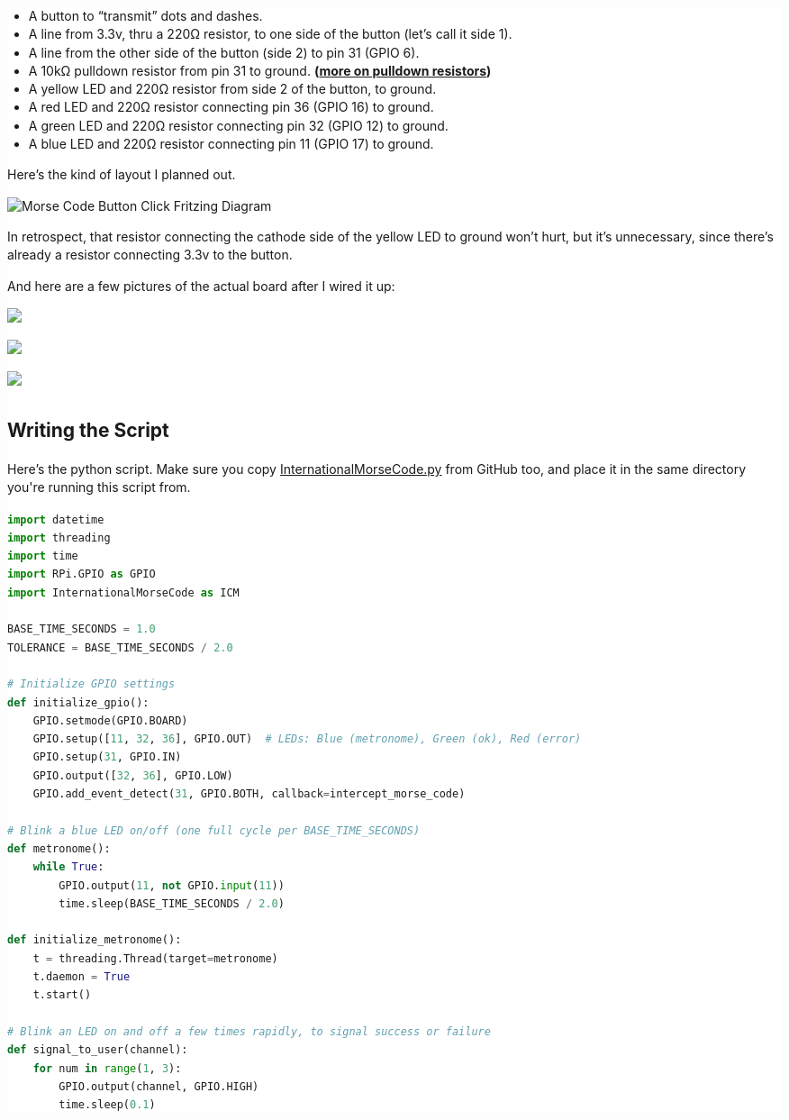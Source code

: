 - A button to “transmit” dots and dashes.
- A line from 3.3v, thru a 220Ω resistor, to one side of the button (let’s call it side 1).
- A line from the other side of the button (side 2) to pin 31 (GPIO 6).
- A 10kΩ pulldown resistor from pin 31 to ground. __(__[__more on pulldown resistors__](https://grantwinney.com/using-pullup-and-pulldown-resistors-on-the-raspberry-pi/)__)__
- A yellow LED and 220Ω resistor from side 2 of the button, to ground.
- A red LED and 220Ω resistor connecting pin 36 (GPIO 16) to ground.
- A green LED and 220Ω resistor connecting pin 32 (GPIO 12) to ground.
- A blue LED and 220Ω resistor connecting pin 11 (GPIO 17) to ground.

Here’s the kind of layout I planned out.

![Morse Code Button Click Fritzing Diagram](https://grantwinney.com/content/images/2016/05/Morse-Code-Button-Click-Fritzing-Diagram.png)

In retrospect, that resistor connecting the cathode side of the yellow LED to ground won’t hurt, but it’s unnecessary, since there’s already a resistor connecting 3.3v to the button.

And here are a few pictures of the actual board after I wired it up:

![](https://grantwinney.com/content/images/2016/05/morse-code-button-click-3.jpg)

![](https://grantwinney.com/content/images/2016/05/morse-code-button-click-2.jpg)

![](https://grantwinney.com/content/images/2016/05/morse-code-button-click-1.jpg)

## Writing the Script

Here’s the python script. Make sure you copy [InternationalMorseCode.py](https://github.com/grantwinney/52-Weeks-of-Pi/blob/master/02-Send-Morse-Code-Via-Button-Click/InternationalMorseCode.py) from GitHub too, and place it in the same directory you're running this script from.

```python
import datetime
import threading
import time
import RPi.GPIO as GPIO
import InternationalMorseCode as ICM
 
BASE_TIME_SECONDS = 1.0
TOLERANCE = BASE_TIME_SECONDS / 2.0
 
# Initialize GPIO settings
def initialize_gpio():
    GPIO.setmode(GPIO.BOARD)
    GPIO.setup([11, 32, 36], GPIO.OUT)  # LEDs: Blue (metronome), Green (ok), Red (error)
    GPIO.setup(31, GPIO.IN)
    GPIO.output([32, 36], GPIO.LOW)
    GPIO.add_event_detect(31, GPIO.BOTH, callback=intercept_morse_code)
 
# Blink a blue LED on/off (one full cycle per BASE_TIME_SECONDS)
def metronome():
    while True:
        GPIO.output(11, not GPIO.input(11))
        time.sleep(BASE_TIME_SECONDS / 2.0)
 
def initialize_metronome():
    t = threading.Thread(target=metronome)
    t.daemon = True
    t.start()
 
# Blink an LED on and off a few times rapidly, to signal success or failure
def signal_to_user(channel):
    for num in range(1, 3):
        GPIO.output(channel, GPIO.HIGH)
        time.sleep(0.1)
```